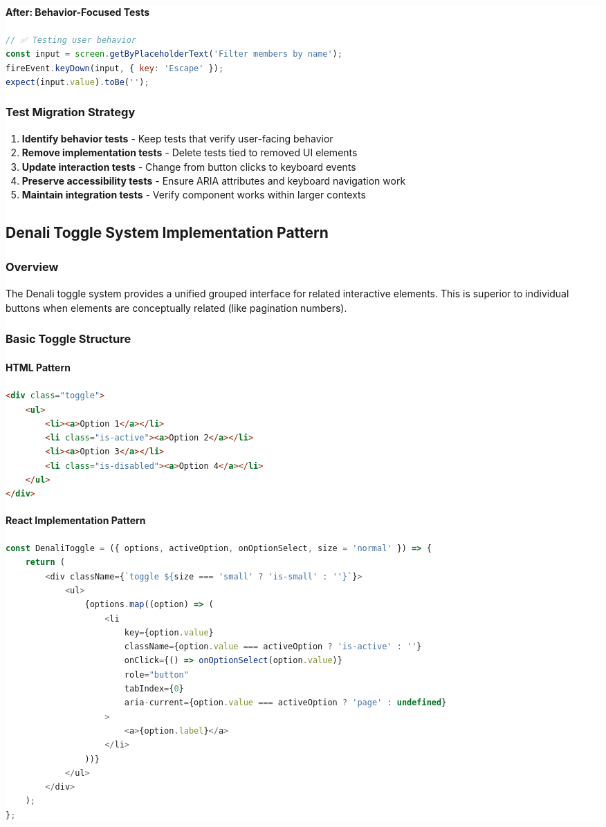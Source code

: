 #### After: Behavior-Focused Tests  
```javascript
// ✅ Testing user behavior
const input = screen.getByPlaceholderText('Filter members by name');
fireEvent.keyDown(input, { key: 'Escape' });
expect(input.value).toBe('');
```

### Test Migration Strategy

1. **Identify behavior tests** - Keep tests that verify user-facing behavior
2. **Remove implementation tests** - Delete tests tied to removed UI elements
3. **Update interaction tests** - Change from button clicks to keyboard events
4. **Preserve accessibility tests** - Ensure ARIA attributes and keyboard navigation work
5. **Maintain integration tests** - Verify component works within larger contexts

## Denali Toggle System Implementation Pattern

### Overview

The Denali toggle system provides a unified grouped interface for related interactive elements. This is superior to individual buttons when elements are conceptually related (like pagination numbers).

### Basic Toggle Structure

#### HTML Pattern
```html
<div class="toggle">
    <ul>
        <li><a>Option 1</a></li>
        <li class="is-active"><a>Option 2</a></li>
        <li><a>Option 3</a></li>
        <li class="is-disabled"><a>Option 4</a></li>
    </ul>
</div>
```

#### React Implementation Pattern
```javascript
const DenaliToggle = ({ options, activeOption, onOptionSelect, size = 'normal' }) => {
    return (
        <div className={`toggle ${size === 'small' ? 'is-small' : ''}`}>
            <ul>
                {options.map((option) => (
                    <li
                        key={option.value}
                        className={option.value === activeOption ? 'is-active' : ''}
                        onClick={() => onOptionSelect(option.value)}
                        role="button"
                        tabIndex={0}
                        aria-current={option.value === activeOption ? 'page' : undefined}
                    >
                        <a>{option.label}</a>
                    </li>
                ))}
            </ul>
        </div>
    );
};
```
